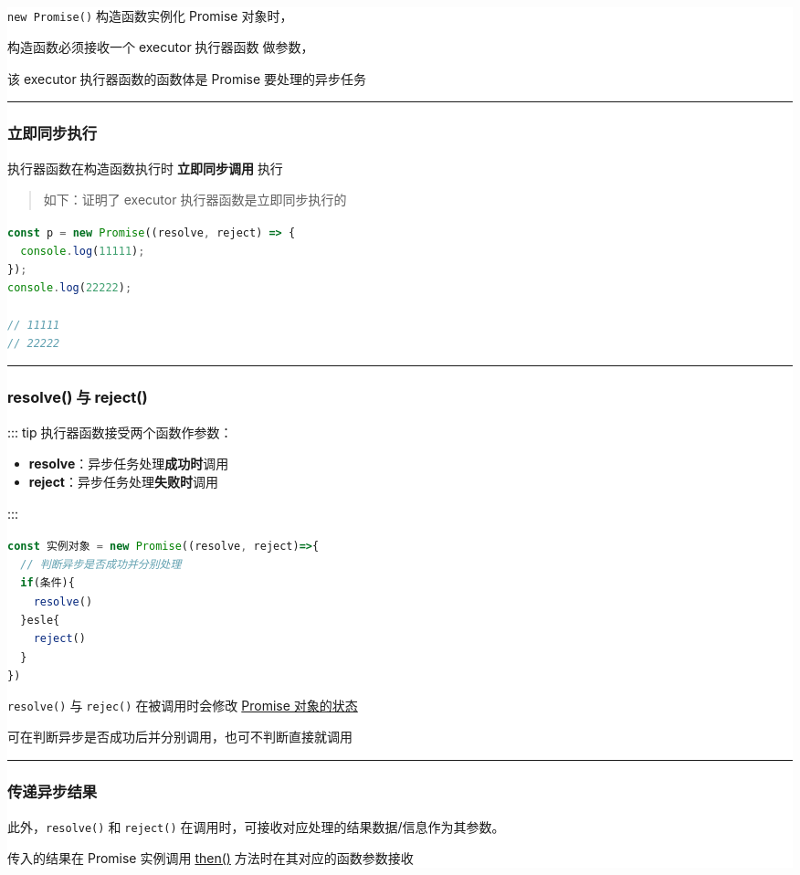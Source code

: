 `new Promise()` 构造函数实例化 Promise 对象时，

构造函数必须接收一个 executor 执行器函数 做参数，

该 executor 执行器函数的函数体是 Promise 要处理的异步任务

---

### 立即同步执行

执行器函数在构造函数执行时 **立即同步调用** 执行

> 如下：证明了 executor 执行器函数是立即同步执行的

```js
const p = new Promise((resolve, reject) => {
  console.log(11111);
});
console.log(22222);

// 11111
// 22222
```

---

### resolve() 与 reject()

::: tip 执行器函数接受两个函数作参数：

- **resolve**：异步任务处理**成功时**调用
- **reject**：异步任务处理**失败时**调用

:::

```js
const 实例对象 = new Promise((resolve, reject)=>{
  // 判断异步是否成功并分别处理
  if(条件){
    resolve()
  }esle{
    reject()
  }
})
```

`resolve()` 与 `rejec()` 在被调用时会修改 [Promise 对象的状态](#状态-promisestate)

可在判断异步是否成功后并分别调用，也可不判断直接就调用

---

### 传递异步结果

此外，`resolve()` 和 `reject()` 在调用时，可接收对应处理的结果数据/信息作为其参数。

传入的结果在 Promise 实例调用 [then()](#then) 方法时在其对应的函数参数接收
